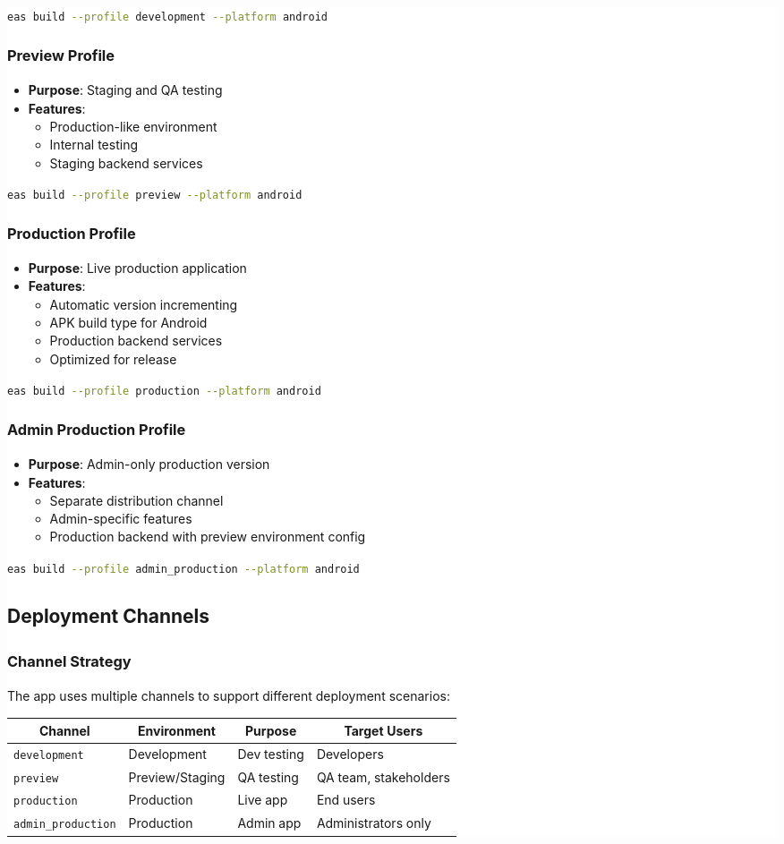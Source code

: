 ```bash
eas build --profile development --platform android
```

### Preview Profile
- **Purpose**: Staging and QA testing
- **Features**:
  - Production-like environment
  - Internal testing
  - Staging backend services

```bash
eas build --profile preview --platform android
```

### Production Profile
- **Purpose**: Live production application
- **Features**:
  - Automatic version incrementing
  - APK build type for Android
  - Production backend services
  - Optimized for release

```bash
eas build --profile production --platform android
```

### Admin Production Profile
- **Purpose**: Admin-only production version
- **Features**:
  - Separate distribution channel
  - Admin-specific features
  - Production backend with preview environment config

```bash
eas build --profile admin_production --platform android
```

## Deployment Channels

### Channel Strategy

The app uses multiple channels to support different deployment scenarios:

| Channel | Environment | Purpose | Target Users |
|---------|-------------|---------|--------------|
| `development` | Development | Dev testing | Developers |
| `preview` | Preview/Staging | QA testing | QA team, stakeholders |
| `production` | Production | Live app | End users |
| `admin_production` | Production | Admin app | Administrators only |
